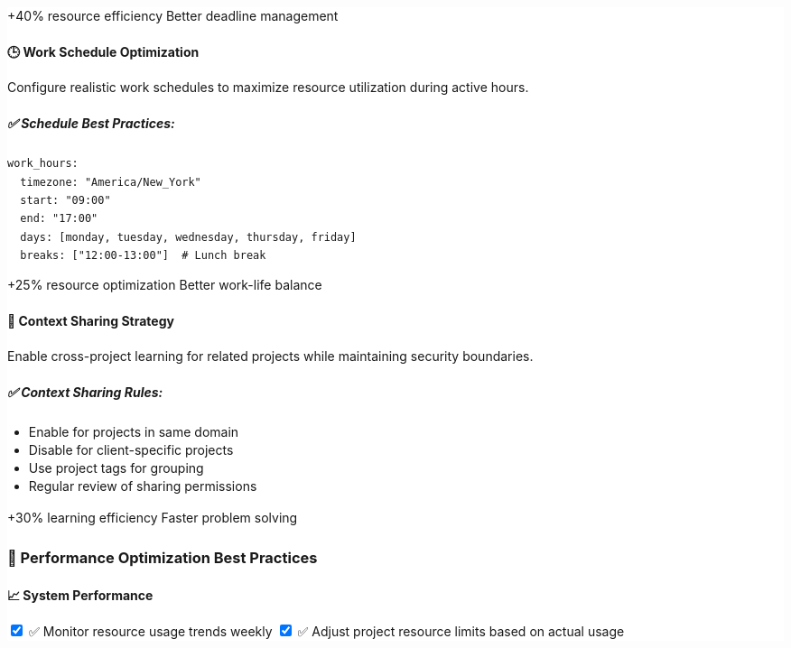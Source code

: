 <span class="benefit-badge">+40% resource efficiency</span>
<span class="benefit-badge">Better deadline management</span>
</div>
</div>
</div>

<div class="practice-card">
<h4>🕒 Work Schedule Optimization</h4>
<div class="practice-content">
<p>Configure realistic work schedules to maximize resource utilization during active hours.</p>
<div class="practice-example">
<h5>✅ Schedule Best Practices:</h5>
<pre><code>work_hours:
  timezone: "America/New_York"
  start: "09:00"
  end: "17:00"
  days: [monday, tuesday, wednesday, thursday, friday]
  breaks: ["12:00-13:00"]  # Lunch break</code></pre>
</div>
<div class="practice-benefits">
<span class="benefit-badge">+25% resource optimization</span>
<span class="benefit-badge">Better work-life balance</span>
</div>
</div>
</div>

<div class="practice-card">
<h4>🔄 Context Sharing Strategy</h4>
<div class="practice-content">
<p>Enable cross-project learning for related projects while maintaining security boundaries.</p>
<div class="practice-example">
<h5>✅ Context Sharing Rules:</h5>
<ul>
<li>Enable for projects in same domain</li>
<li>Disable for client-specific projects</li>
<li>Use project tags for grouping</li>
<li>Regular review of sharing permissions</li>
</ul>
</div>
<div class="practice-benefits">
<span class="benefit-badge">+30% learning efficiency</span>
<span class="benefit-badge">Faster problem solving</span>
</div>
</div>
</div>

</div>

### 🎯 Performance Optimization Best Practices

<div class="optimization-checklist">

<div class="checklist-section">
<h4>📈 System Performance</h4>
<div class="checklist-items">
<label class="checklist-item">
<input type="checkbox" checked>
<span class="checkmark">✅</span>
<span class="item-text">Monitor resource usage trends weekly</span>
</label>
<label class="checklist-item">
<input type="checkbox" checked>
<span class="checkmark">✅</span>
<span class="item-text">Adjust project resource limits based on actual usage</span>
</label>
<label class="checklist-item">